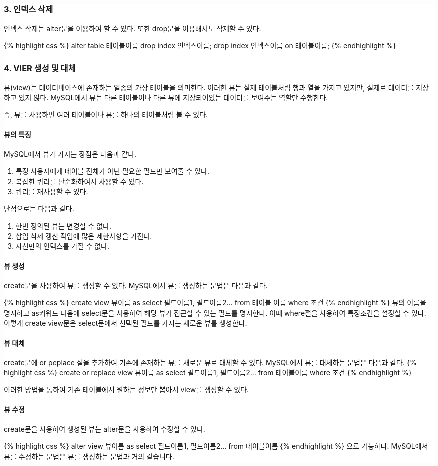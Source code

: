 ### 3. 인덱스 삭제
인덱스 삭제는 alter문을 이용하여 할 수 있다.
또한  drop문을 이용해서도 삭제할 수 있다.

{% highlight css %}
alter table 테이블이름 drop index 인덱스이름;
drop index 인덱스이름 on 테이블이름;
{% endhighlight %}

### 4. VIER 생성 및 대체
뷰(view)는 데이터베이스에 존재하는 일종의 가상 테이블을 의미한다.
이러한 뷰는 실제 테이블처럼 행과 열을 가지고 있지만, 실제로 데이터를 저장하고 있지 않다.
MySQL에서 뷰는 다른 테이블이나 다른 뷰에 저장되어있는 데이터를 보여주는 역할만 수행한다.

즉, 뷰를 사용하면 여러 테이블이나 뷰를 하나의 테이블처럼 볼 수 있다.

#### 뷰의 특징
MySQL에서 뷰가 가지는 장점은 다음과 같다.
1. 특정 사용자에게 테이블 전체가 아닌 필요한 필드만 보여줄 수 있다.
2. 복잡한 쿼리를 단순화하여서 사용할 수 있다.
3. 쿼리를 재사용할 수 있다.

단점으로는 다음과 같다.
1. 한번 정의된 뷰는 변경할 수 없다.
2. 삽입 삭제 갱신 작업에 많은 제한사항을 가진다.
3. 자신만의 인덱스를 가질 수 없다.

#### 뷰 생성
create문을 사용하여 뷰를 생성할 수 있다.
MySQL에서 뷰를 생성하는 문법은 다음과 같다.

{% highlight css %}
create view 뷰이름 as select 필드이름1, 필드이름2... from 테이블 이름 where 조건
{% endhighlight %}
뷰의 이름을 명시하고 as키워드 다음에 select문을 사용하여 해당 뷰가 접근할 수 있는 필드를 명시한다.
이때 where절을 사용하여 특정조건을 설정할 수 있다.
이렇게 create view문은 select문에서 선택된 필드를 가지는 새로운 뷰를 생성한다.

#### 뷰 대체
create문에 or peplace 절을 추가하여 기존에 존재하는 뷰를 새로운 뷰로 대체할 수 있다.
MySQL에서 뷰를 대체하는 문법은 다음과 같다.
{% highlight css %}
create or replace view 뷰이름 as select 필드이름1, 필드이름2... from 테이블이름 where 조건
{% endhighlight %}

이러한 방법을 통하여 기존 테이블에서 원하는 정보만 뽑아서 view를 생성할 수 있다.

#### 뷰 수정
create문을 사용하여 생성된 뷰는 alter문을 사용하여 수정할 수 있다.

{% highlight css %}
alter view 뷰이름 as select 필드이름1, 필드이름2... from 테이블이름
{% endhighlight %}
으로 가능하다.
MySQL에서 뷰를 수정하는 문법은 뷰를 생성하는 문법과 거의 같습니다.
